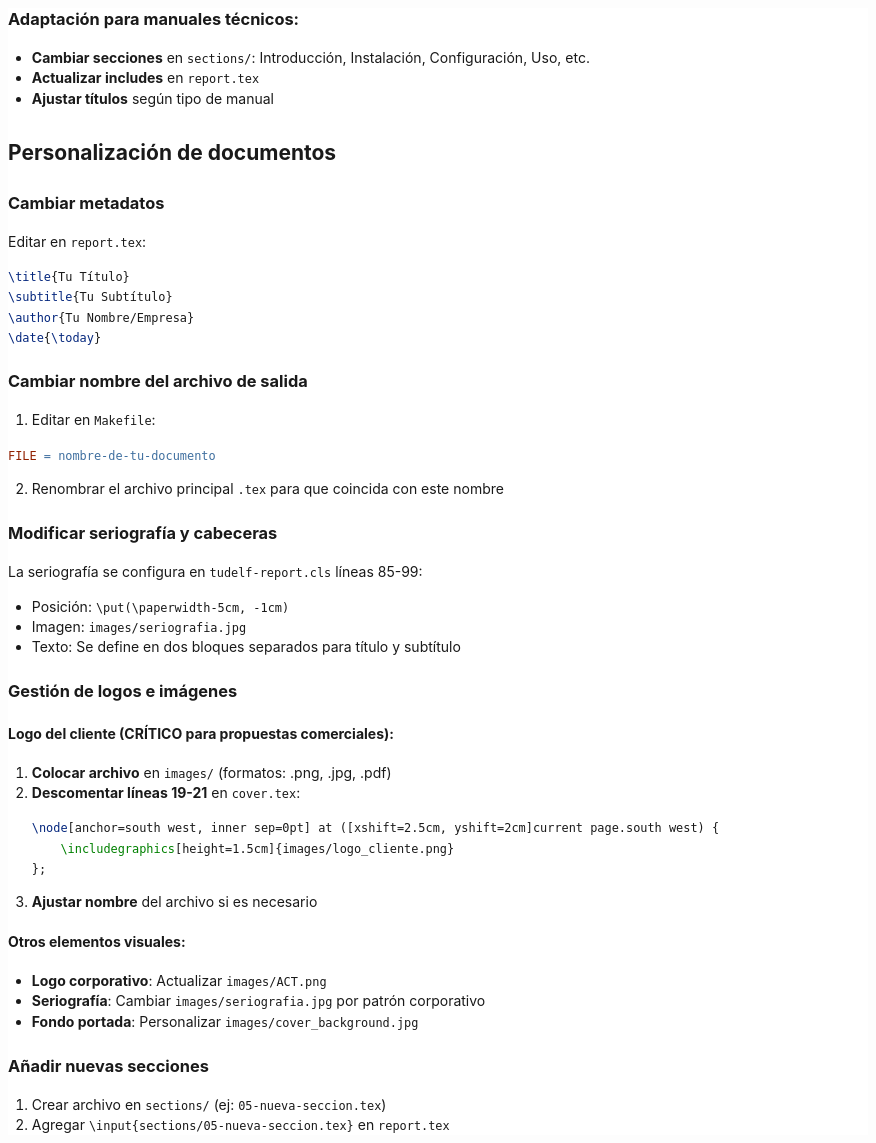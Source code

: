 ### Adaptación para manuales técnicos:
- **Cambiar secciones** en `sections/`: Introducción, Instalación, Configuración, Uso, etc.
- **Actualizar includes** en `report.tex`
- **Ajustar títulos** según tipo de manual

## Personalización de documentos

### Cambiar metadatos
Editar en `report.tex`:
```latex
\title{Tu Título}
\subtitle{Tu Subtítulo}
\author{Tu Nombre/Empresa}
\date{\today}
```

### Cambiar nombre del archivo de salida
1. Editar en `Makefile`:
```makefile
FILE = nombre-de-tu-documento
```
2. Renombrar el archivo principal `.tex` para que coincida con este nombre

### Modificar seriografía y cabeceras
La seriografía se configura en `tudelf-report.cls` líneas 85-99:
- Posición: `\put(\paperwidth-5cm, -1cm)`
- Imagen: `images/seriografia.jpg`
- Texto: Se define en dos bloques separados para título y subtítulo

### Gestión de logos e imágenes

#### Logo del cliente (CRÍTICO para propuestas comerciales):
1. **Colocar archivo** en `images/` (formatos: .png, .jpg, .pdf)
2. **Descomentar líneas 19-21** en `cover.tex`:
   ```latex
   \node[anchor=south west, inner sep=0pt] at ([xshift=2.5cm, yshift=2cm]current page.south west) {
       \includegraphics[height=1.5cm]{images/logo_cliente.png}
   };
   ```
3. **Ajustar nombre** del archivo si es necesario

#### Otros elementos visuales:
- **Logo corporativo**: Actualizar `images/ACT.png`
- **Seriografía**: Cambiar `images/seriografia.jpg` por patrón corporativo
- **Fondo portada**: Personalizar `images/cover_background.jpg`

### Añadir nuevas secciones
1. Crear archivo en `sections/` (ej: `05-nueva-seccion.tex`)
2. Agregar `\input{sections/05-nueva-seccion.tex}` en `report.tex`
